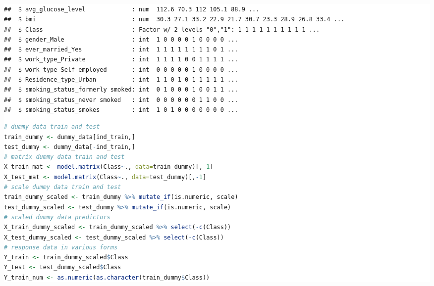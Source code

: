     ##  $ avg_glucose_level             : num  112.6 70.3 112 105.1 88.9 ...
    ##  $ bmi                           : num  30.3 27.1 33.2 22.9 21.7 30.7 23.3 28.9 26.8 33.4 ...
    ##  $ Class                         : Factor w/ 2 levels "0","1": 1 1 1 1 1 1 1 1 1 1 ...
    ##  $ gender_Male                   : int  1 0 0 0 0 1 0 0 0 0 ...
    ##  $ ever_married_Yes              : int  1 1 1 1 1 1 1 1 0 1 ...
    ##  $ work_type_Private             : int  1 1 1 1 0 0 1 1 1 1 ...
    ##  $ work_type_Self-employed       : int  0 0 0 0 0 1 0 0 0 0 ...
    ##  $ Residence_type_Urban          : int  1 1 0 1 0 1 1 1 1 1 ...
    ##  $ smoking_status_formerly smoked: int  0 1 0 0 0 1 0 0 1 1 ...
    ##  $ smoking_status_never smoked   : int  0 0 0 0 0 0 1 1 0 0 ...
    ##  $ smoking_status_smokes         : int  1 0 1 0 0 0 0 0 0 0 ...

``` r
# dummy data train and test
train_dummy <- dummy_data[ind_train,]
test_dummy <- dummy_data[-ind_train,]
# matrix dummy data train and test
X_train_mat <- model.matrix(Class~., data=train_dummy)[,-1]
X_test_mat <- model.matrix(Class~., data=test_dummy)[,-1]
# scale dummy data train and test
train_dummy_scaled <- train_dummy %>% mutate_if(is.numeric, scale)
test_dummy_scaled <- test_dummy %>% mutate_if(is.numeric, scale)
# scaled dummy data predictors
X_train_dummy_scaled <- train_dummy_scaled %>% select(-c(Class))
X_test_dummy_scaled <- test_dummy_scaled %>% select(-c(Class))
# response data in various forms
Y_train <- train_dummy_scaled$Class
Y_test <- test_dummy_scaled$Class
Y_train_num <- as.numeric(as.character(train_dummy$Class))
```
